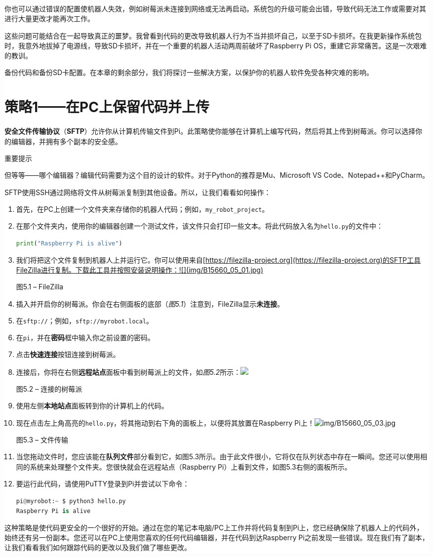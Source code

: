你也可以通过错误的配置使机器人失效，例如树莓派未连接到网络或无法再启动。系统包的升级可能会出错，导致代码无法工作或需要对其进行大量更改才能再次工作。

这些问题可能结合在一起导致真正的噩梦。我曾看到代码的更改导致机器人行为不当并损坏自己，以至于SD卡损坏。在我更新操作系统包时，我意外地拔掉了电源线，导致SD卡损坏，并在一个重要的机器人活动两周前破坏了Raspberry Pi OS，重建它非常痛苦。这是一次艰难的教训。

备份代码和备份SD卡配置。在本章的剩余部分，我们将探讨一些解决方案，以保护你的机器人软件免受各种灾难的影响。

# 策略1——在PC上保留代码并上传

**安全文件传输协议**（**SFTP**）允许你从计算机传输文件到Pi。此策略使你能够在计算机上编写代码，然后将其上传到树莓派。你可以选择你的编辑器，并拥有多个副本的安全感。

重要提示

但等等——哪个编辑器？编辑代码需要为这个目的设计的软件。对于Python的推荐是Mu、Microsoft VS Code、Notepad++和PyCharm。

SFTP使用SSH通过网络将文件从树莓派复制到其他设备。所以，让我们看看如何操作：

1.  首先，在PC上创建一个文件夹来存储你的机器人代码；例如，`my_robot_project`。

1.  在那个文件夹内，使用你的编辑器创建一个测试文件，该文件只会打印一些文本。将此代码放入名为`hello.py`的文件中：

    ```py
    print("Raspberry Pi is alive")
    ```

1.  我们将把这个文件复制到机器人上并运行它。你可以使用来自[https://filezilla-project.org](https://filezilla-project.org)的SFTP工具FileZilla进行复制。下载此工具并按照安装说明操作：![](img/B15660_05_01.jpg)

    图5.1 – FileZilla

1.  插入并开启你的树莓派。你会在右侧面板的底部（*图5.1*）注意到，FileZilla显示**未连接**。

1.  在`sftp://`；例如，`sftp://myrobot.local`。

1.  在`pi`，并在**密码**框中输入你之前设置的密码。

1.  点击**快速连接**按钮连接到树莓派。

1.  连接后，你将在右侧**远程站点**面板中看到树莓派上的文件，如*图5.2*所示：![](img/B15660_05_02.jpg)

    图5.2 – 连接的树莓派

1.  使用左侧**本地站点**面板转到你的计算机上的代码。

1.  现在点击左上角高亮的`hello.py`，将其拖动到右下角的面板上，以便将其放置在Raspberry Pi上！![img/B15660_05_03.jpg](img/B15660_05_03.jpg)

    图5.3 – 文件传输

1.  当您拖动文件时，您应该能在**队列文件**部分看到它，如图5.3所示。由于此文件很小，它将仅在队列状态中存在一瞬间。您还可以使用相同的系统来处理整个文件夹。您很快就会在远程站点（Raspberry Pi）上看到文件，如图5.3右侧的面板所示。

1.  要运行此代码，请使用PuTTY登录到Pi并尝试以下命令：

    ```py
    pi@myrobot:~ $ python3 hello.py
    Raspberry Pi is alive
    ```

这种策略是使代码更安全的一个很好的开始。通过在您的笔记本电脑/PC上工作并将代码复制到Pi上，您已经确保除了机器人上的代码外，始终还有另一份副本。您还可以在PC上使用您喜欢的任何代码编辑器，并在代码到达Raspberry Pi之前发现一些错误。现在我们有了副本，让我们看看我们如何跟踪代码的更改以及我们做了哪些更改。
